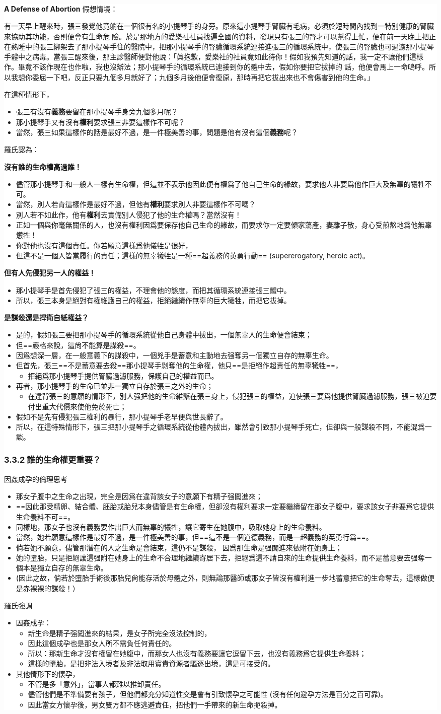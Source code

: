 **A Defense of Abortion**
假想情境：

有一天早上醒來時，張三發覺他竟躺在一個很有名的小提琴手的身旁。原來這小提琴手腎臟有毛病，必須於短時間內找到一特別健康的腎臟來協助其功能，否則便會有生命危 險。於是那地方的愛樂社社員找遍全國的資料，發現只有張三的腎才可以幫得上忙，便在前一天晚上把正在熟睡中的張三綁架去了那小提琴手住的醫院中，把那小提琴手的腎臟循環系統連接進張三的循環系統中，使張三的腎臓也可過濾那小提琴手體中之病毒。當張三醒來後，那主診醫師便對他說：「眞抱歉，愛樂社的社員竟如此待你！假如我預先知道的話，我一定不讓他們這樣作。畢竟不該作現在也作啦，我也沒辦法；那小提琴手的循環系統已連接到你的體中去，假如你要把它拔掉的 話，他便會馬上一命嗚呼。所以我想你委屈一下吧，反正只要九個多月就好了；九個多月後他便會復原，那時再把它拔出來也不會傷害到他的生命。」

在這種情形下，
- 張三有沒有**義務**要留在那小提琴手身旁九個多月呢？
- 那小提琴手又有沒有**權利**要求張三非要這樣作不可呢？
- 當然，張三如果這樣作的話是最好不過，是一件極美善的事，問題是他有沒有這個**義務**呢？

羅氏認為：

**沒有誰的生命權高過誰！**
- 儘管那小提琴手和一般人一樣有生命權，但這並不表示他因此便有權爲了他自己生命的緣故，要求他人非要爲他作巨大及無辜的犧牲不可。
- 當然，別人若肯這樣作是最好不過，但他有**權利**要求別人非要這樣作不可嗎？
- 別人若不如此作，他有**權利**去責備別人侵犯了他的生命權嗎？當然沒有！
- 正如一個與你毫無關係的人，也沒有權利因爲要保存他自己生命的緣故，而要求你一定要傾家蕩產，妻離子散，身心受煎熬地爲他無辜憊牲！
- 你對他也沒有這個責任。你若願意這樣爲他儀牲是很好，
- 但這不是一個人皆當履行的責任；這樣的無辜犧牲是一種==超義務的英勇行動== (supererogatory, heroic act)。

**但有人先侵犯另一人的權益！**
- 那小提琴手是首先侵犯了張三的權益，不理會他的態度，而把其循環系統連接張三體中。
- 所以，張三本身是絕對有權維護自己的權益，拒絕繼續作無辜的巨大犧牲，而把它拔掉。

**是謀殺還是捍衛自紙權益？**
- 是的，假如張三要把那小提琴手的循環系統從他自己身體中拔出，一個無辜人的生命便會結束；
- 但==嚴格來說，這尙不能算是謀殺==。
- 因爲想深一層，在一般意義下的謀殺中，一個兇手是蓄意和主動地去强奪另一個獨立自存的無辜生命。
- 但首先，張三==不是蓄意要去殺==那小提琴手剝奪他的生命權，他只==是拒絕作超責任的無辜犧牲==，
	- 拒絕爲那小提琴手提供腎臟過濾服務，保護自己的權益而已。
- 再者，那小提琴手的生命已並非一獨立自存於張三之外的生命；
	- 在違背張三的意願的情形下，別人强把他的生命維繫在張三身上，侵犯張三的權益，迫使張三要爲他提供腎臟過濾服務，張三被迫要付出重大代價來使他免於死亡；
- 假如不是先有侵犯張三權利的暴行，那小提琴手老早便與世長辭了。
- 所以，在這特殊情形下，張三把那小提琴手之循環系統從他體內拔出，雖然會引致那小提琴手死亡，但卻與一般謀殺不同，不能混爲一談。

### 3.3.2 誰的生命權更重要？

因姦成孕的倫理思考
- 那女子腹中之生命之出現，完全是因爲在違背該女子的意願下有精子强闖進來；
- ==因此那受精卵、結合體、胚胎或胎兒本身儘管是有生命權，但卻沒有權利要求一定要繼續留在那女子腹中，要求該女子非要爲它提供生命養料不可==。
- 同樣地，那女子也沒有義務要作出巨大而無辜的犧牲，讓它寄生在她腹中，吸取她身上的生命養料。
- 當然，她若願意這樣作是最好不過，是一件極美善的事，但==這不是一個道德義務，而是一超義務的英勇行爲==。
- 倘若她不願意，儘管那潛在的人之生命是會結束，這仍不是謀殺， 因爲那生命是强闖進來依附在她身上；
- 她的墮胎，只是拒絕讓這强附在她身上的生命不合理地繼續寄居下去，拒絕爲這不請自來的生命提供生命養料，而不是蓄意要去强奪一個本是獨立自存的無辜生命。
- (因此之故，倘若於墮胎手術後那胎兒尙能存活於母體之外，則無論那醫師或那女子皆沒有權利進一步地蓄意把它的生命奪去，這樣做便是赤裸裸的謀殺！）


羅氏強調
- 因姦成孕：
	- 新生命是精子强闖進來的結果，是女子所完全沒法控制的，
	- 因此這個成孕也是那女人所不需負任何責任的。
	- 所以：那新生命才沒有權留在她腹中，而那女人也沒有義務要讓它逗留下去，也沒有義務爲它提供生命養料；
	- 這樣的墮胎，是把非法入境者及非法取用寶貴資源者驅逐出境，這是可接受的。
- 其他情形下的懷孕，
	- 不管是多「意外」，當事人都難以推卸責任。
	- 儘管他們是不準備要有孩子，但他們都充分知道性交是會有引致懐孕之可能性 (沒有任何避孕方法是百分之百可靠)。 
	- 因此當女方懷孕後，男女雙方都不應逃避責任，把他們一手帶來的新生命扼殺掉。
